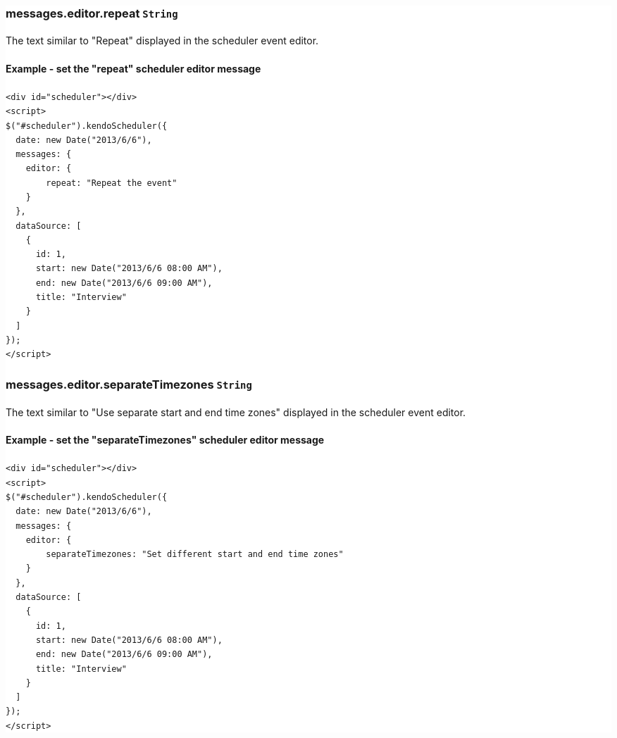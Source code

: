 ### messages.editor.repeat `String`

The text similar to "Repeat" displayed in the scheduler event editor.

#### Example - set the "repeat" scheduler editor message

    <div id="scheduler"></div>
    <script>
    $("#scheduler").kendoScheduler({
      date: new Date("2013/6/6"),
      messages: {
        editor: {
            repeat: "Repeat the event"
        }
      },
      dataSource: [
        {
          id: 1,
          start: new Date("2013/6/6 08:00 AM"),
          end: new Date("2013/6/6 09:00 AM"),
          title: "Interview"
        }
      ]
    });
    </script>

### messages.editor.separateTimezones `String`

The text similar to "Use separate start and end time zones" displayed in the scheduler event editor.

#### Example - set the "separateTimezones" scheduler editor message

    <div id="scheduler"></div>
    <script>
    $("#scheduler").kendoScheduler({
      date: new Date("2013/6/6"),
      messages: {
        editor: {
            separateTimezones: "Set different start and end time zones"
        }
      },
      dataSource: [
        {
          id: 1,
          start: new Date("2013/6/6 08:00 AM"),
          end: new Date("2013/6/6 09:00 AM"),
          title: "Interview"
        }
      ]
    });
    </script>
